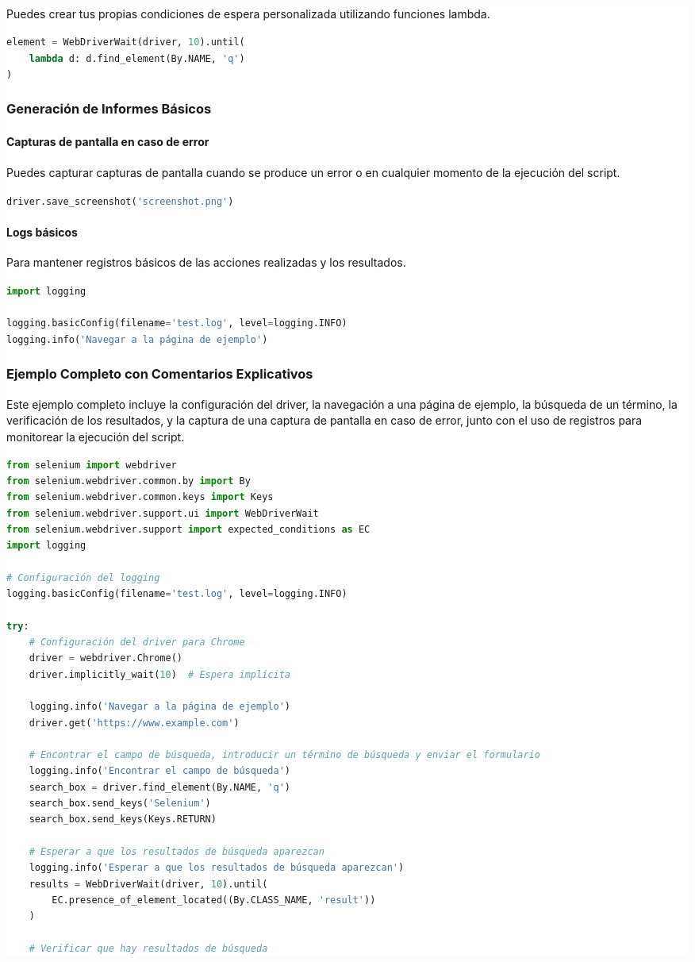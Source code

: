Puedes crear tus propias condiciones de espera personalizada utilizando funciones lambda.

```python
element = WebDriverWait(driver, 10).until(
    lambda d: d.find_element(By.NAME, 'q')
)
```

### Generación de Informes Básicos

#### Capturas de pantalla en caso de error

Puedes capturar capturas de pantalla cuando se produce un error o en cualquier momento de la ejecución del script.

```python
driver.save_screenshot('screenshot.png')
```

#### Logs básicos

Para mantener registros básicos de las acciones realizadas y los resultados.

```python
import logging

logging.basicConfig(filename='test.log', level=logging.INFO)
logging.info('Navegar a la página de ejemplo')
```

### Ejemplo Completo con Comentarios Explicativos

Este ejemplo completo incluye la configuración del driver, la navegación a una página de ejemplo, la búsqueda de un término, la verificación de los resultados, y la captura de una captura de pantalla en caso de error, junto con el uso de registros para monitorear la ejecución del script.

```python
from selenium import webdriver
from selenium.webdriver.common.by import By
from selenium.webdriver.common.keys import Keys
from selenium.webdriver.support.ui import WebDriverWait
from selenium.webdriver.support import expected_conditions as EC
import logging

# Configuración del logging
logging.basicConfig(filename='test.log', level=logging.INFO)

try:
    # Configuración del driver para Chrome
    driver = webdriver.Chrome()
    driver.implicitly_wait(10)  # Espera implícita

    logging.info('Navegar a la página de ejemplo')
    driver.get('https://www.example.com')

    # Encontrar el campo de búsqueda, introducir un término de búsqueda y enviar el formulario
    logging.info('Encontrar el campo de búsqueda')
    search_box = driver.find_element(By.NAME, 'q')
    search_box.send_keys('Selenium')
    search_box.send_keys(Keys.RETURN)

    # Esperar a que los resultados de búsqueda aparezcan
    logging.info('Esperar a que los resultados de búsqueda aparezcan')
    results = WebDriverWait(driver, 10).until(
        EC.presence_of_element_located((By.CLASS_NAME, 'result'))
    )

    # Verificar que hay resultados de búsqueda
```